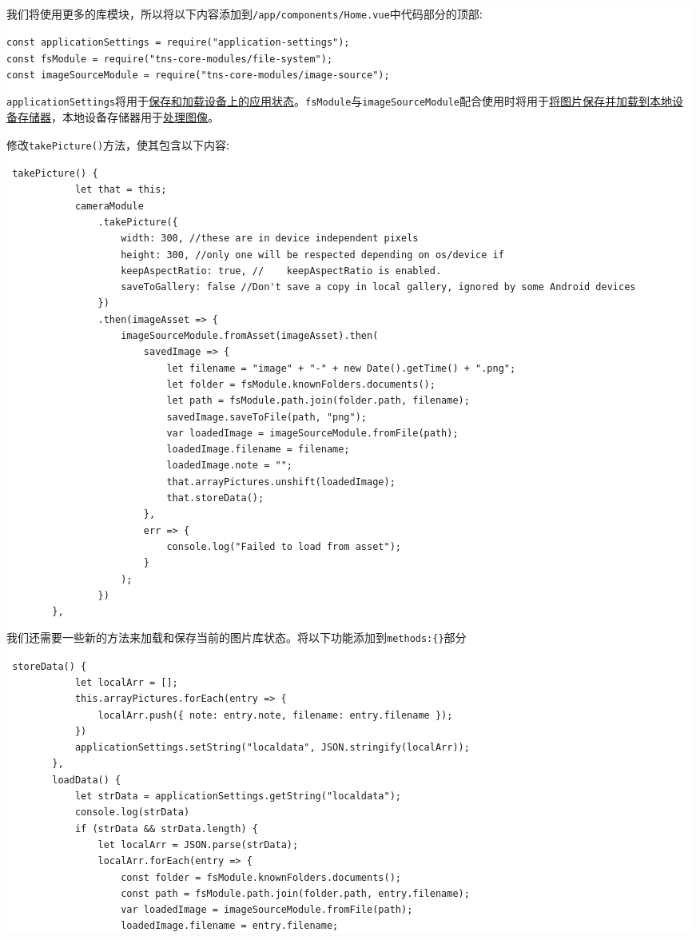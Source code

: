 我们将使用更多的库模块，所以将以下内容添加到`/app/components/Home.vue`中代码部分的顶部:

```
const applicationSettings = require("application-settings"); 
const fsModule = require("tns-core-modules/file-system"); 
const imageSourceModule = require("tns-core-modules/image-source");
```

`applicationSettings`将用于[保存和加载设备上的应用状态](https://docs.nativescript.org/ns-framework-modules/application-settings)。`fsModule`与`imageSourceModule`配合使用时将用于[将图片保存并加载到本地设备存储器](https://docs.nativescript.org/ns-framework-modules/file-system)，本地设备存储器用于[处理图像](https://docs.nativescript.org/ns-framework-modules/image-source)。

修改`takePicture()`方法，使其包含以下内容:

```
 takePicture() {
            let that = this;
            cameraModule
                .takePicture({
                    width: 300, //these are in device independent pixels
                    height: 300, //only one will be respected depending on os/device if
                    keepAspectRatio: true, //    keepAspectRatio is enabled.
                    saveToGallery: false //Don't save a copy in local gallery, ignored by some Android devices
                })
                .then(imageAsset => {
                    imageSourceModule.fromAsset(imageAsset).then(
                        savedImage => {
                            let filename = "image" + "-" + new Date().getTime() + ".png";
                            let folder = fsModule.knownFolders.documents();
                            let path = fsModule.path.join(folder.path, filename);
                            savedImage.saveToFile(path, "png");
                            var loadedImage = imageSourceModule.fromFile(path);
                            loadedImage.filename = filename;
                            loadedImage.note = "";
                            that.arrayPictures.unshift(loadedImage);
                            that.storeData();
                        },
                        err => {
                            console.log("Failed to load from asset");
                        }
                    );
                })
        },
```

我们还需要一些新的方法来加载和保存当前的图片库状态。将以下功能添加到`methods:{}`部分

```
 storeData() {
            let localArr = [];
            this.arrayPictures.forEach(entry => {
                localArr.push({ note: entry.note, filename: entry.filename });
            })
            applicationSettings.setString("localdata", JSON.stringify(localArr));
        },
        loadData() {
            let strData = applicationSettings.getString("localdata");
            console.log(strData)
            if (strData && strData.length) {
                let localArr = JSON.parse(strData);
                localArr.forEach(entry => {
                    const folder = fsModule.knownFolders.documents();
                    const path = fsModule.path.join(folder.path, entry.filename);
                    var loadedImage = imageSourceModule.fromFile(path);
                    loadedImage.filename = entry.filename;
```
